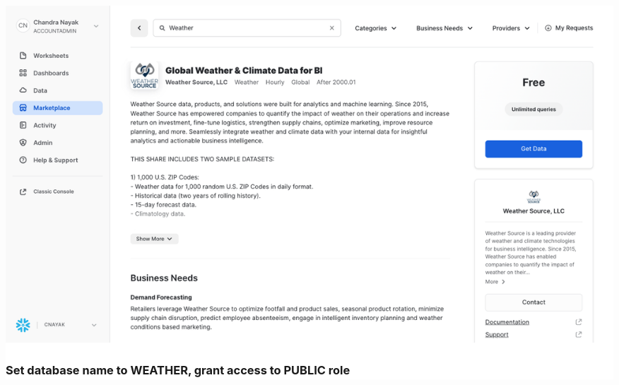 ![Search Dataset](assets/Weather_DM_1.png)

### Set database name to WEATHER, grant access to PUBLIC role
